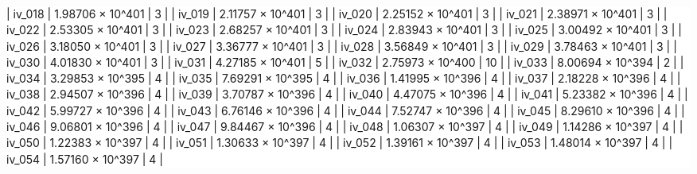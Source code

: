 | iv_018 | 1.98706 × 10^401 | 3 |
| iv_019 | 2.11757 × 10^401 | 3 |
| iv_020 | 2.25152 × 10^401 | 3 |
| iv_021 | 2.38971 × 10^401 | 3 |
| iv_022 | 2.53305 × 10^401 | 3 |
| iv_023 | 2.68257 × 10^401 | 3 |
| iv_024 | 2.83943 × 10^401 | 3 |
| iv_025 | 3.00492 × 10^401 | 3 |
| iv_026 | 3.18050 × 10^401 | 3 |
| iv_027 | 3.36777 × 10^401 | 3 |
| iv_028 | 3.56849 × 10^401 | 3 |
| iv_029 | 3.78463 × 10^401 | 3 |
| iv_030 | 4.01830 × 10^401 | 3 |
| iv_031 | 4.27185 × 10^401 | 5 |
| iv_032 | 2.75973 × 10^400 | 10 |
| iv_033 | 8.00694 × 10^394 | 2 |
| iv_034 | 3.29853 × 10^395 | 4 |
| iv_035 | 7.69291 × 10^395 | 4 |
| iv_036 | 1.41995 × 10^396 | 4 |
| iv_037 | 2.18228 × 10^396 | 4 |
| iv_038 | 2.94507 × 10^396 | 4 |
| iv_039 | 3.70787 × 10^396 | 4 |
| iv_040 | 4.47075 × 10^396 | 4 |
| iv_041 | 5.23382 × 10^396 | 4 |
| iv_042 | 5.99727 × 10^396 | 4 |
| iv_043 | 6.76146 × 10^396 | 4 |
| iv_044 | 7.52747 × 10^396 | 4 |
| iv_045 | 8.29610 × 10^396 | 4 |
| iv_046 | 9.06801 × 10^396 | 4 |
| iv_047 | 9.84467 × 10^396 | 4 |
| iv_048 | 1.06307 × 10^397 | 4 |
| iv_049 | 1.14286 × 10^397 | 4 |
| iv_050 | 1.22383 × 10^397 | 4 |
| iv_051 | 1.30633 × 10^397 | 4 |
| iv_052 | 1.39161 × 10^397 | 4 |
| iv_053 | 1.48014 × 10^397 | 4 |
| iv_054 | 1.57160 × 10^397 | 4 |